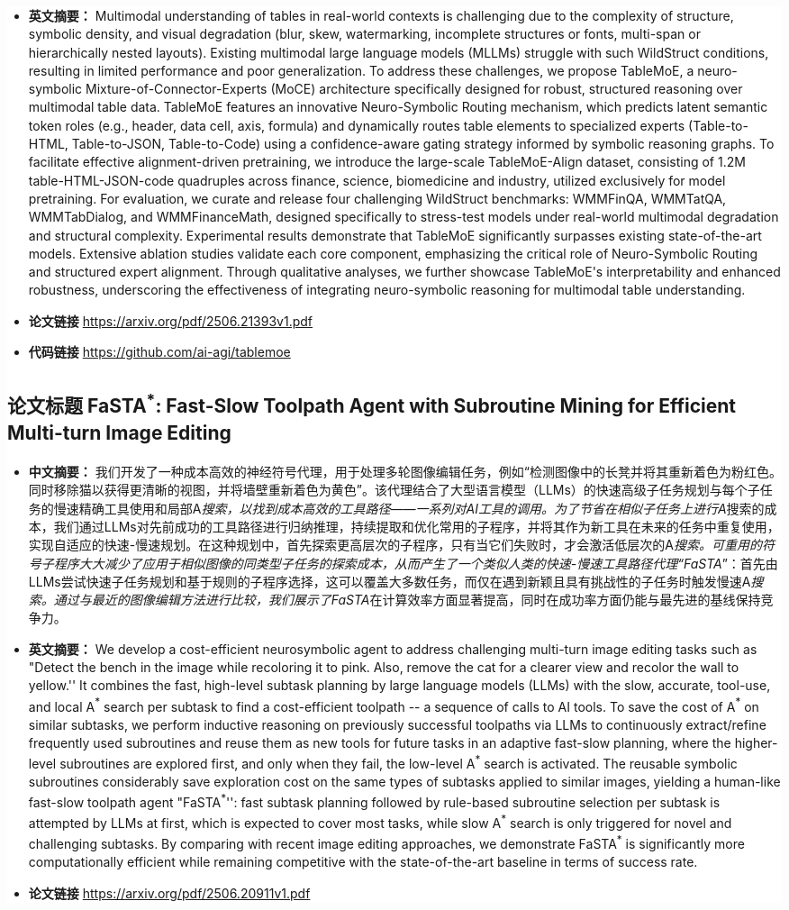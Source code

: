 - **英文摘要：** Multimodal understanding of tables in real-world contexts is challenging due to the complexity of structure, symbolic density, and visual degradation (blur, skew, watermarking, incomplete structures or fonts, multi-span or hierarchically nested layouts). Existing multimodal large language models (MLLMs) struggle with such WildStruct conditions, resulting in limited performance and poor generalization. To address these challenges, we propose TableMoE, a neuro-symbolic Mixture-of-Connector-Experts (MoCE) architecture specifically designed for robust, structured reasoning over multimodal table data. TableMoE features an innovative Neuro-Symbolic Routing mechanism, which predicts latent semantic token roles (e.g., header, data cell, axis, formula) and dynamically routes table elements to specialized experts (Table-to-HTML, Table-to-JSON, Table-to-Code) using a confidence-aware gating strategy informed by symbolic reasoning graphs. To facilitate effective alignment-driven pretraining, we introduce the large-scale TableMoE-Align dataset, consisting of 1.2M table-HTML-JSON-code quadruples across finance, science, biomedicine and industry, utilized exclusively for model pretraining. For evaluation, we curate and release four challenging WildStruct benchmarks: WMMFinQA, WMMTatQA, WMMTabDialog, and WMMFinanceMath, designed specifically to stress-test models under real-world multimodal degradation and structural complexity. Experimental results demonstrate that TableMoE significantly surpasses existing state-of-the-art models. Extensive ablation studies validate each core component, emphasizing the critical role of Neuro-Symbolic Routing and structured expert alignment. Through qualitative analyses, we further showcase TableMoE's interpretability and enhanced robustness, underscoring the effectiveness of integrating neuro-symbolic reasoning for multimodal table understanding.

- **论文链接** https://arxiv.org/pdf/2506.21393v1.pdf

- **代码链接** https://github.com/ai-agi/tablemoe

## 论文标题 FaSTA$^*$: Fast-Slow Toolpath Agent with Subroutine Mining for Efficient Multi-turn Image Editing

- **中文摘要：** 我们开发了一种成本高效的神经符号代理，用于处理多轮图像编辑任务，例如“检测图像中的长凳并将其重新着色为粉红色。同时移除猫以获得更清晰的视图，并将墙壁重新着色为黄色”。该代理结合了大型语言模型（LLMs）的快速高级子任务规划与每个子任务的慢速精确工具使用和局部A*搜索，以找到成本高效的工具路径——一系列对AI工具的调用。为了节省在相似子任务上进行A*搜索的成本，我们通过LLMs对先前成功的工具路径进行归纳推理，持续提取和优化常用的子程序，并将其作为新工具在未来的任务中重复使用，实现自适应的快速-慢速规划。在这种规划中，首先探索更高层次的子程序，只有当它们失败时，才会激活低层次的A*搜索。可重用的符号子程序大大减少了应用于相似图像的同类型子任务的探索成本，从而产生了一个类似人类的快速-慢速工具路径代理“FaSTA*”：首先由LLMs尝试快速子任务规划和基于规则的子程序选择，这可以覆盖大多数任务，而仅在遇到新颖且具有挑战性的子任务时触发慢速A*搜索。通过与最近的图像编辑方法进行比较，我们展示了FaSTA*在计算效率方面显著提高，同时在成功率方面仍能与最先进的基线保持竞争力。

- **英文摘要：** We develop a cost-efficient neurosymbolic agent to address challenging multi-turn image editing tasks such as "Detect the bench in the image while recoloring it to pink. Also, remove the cat for a clearer view and recolor the wall to yellow.'' It combines the fast, high-level subtask planning by large language models (LLMs) with the slow, accurate, tool-use, and local A$^*$ search per subtask to find a cost-efficient toolpath -- a sequence of calls to AI tools. To save the cost of A$^*$ on similar subtasks, we perform inductive reasoning on previously successful toolpaths via LLMs to continuously extract/refine frequently used subroutines and reuse them as new tools for future tasks in an adaptive fast-slow planning, where the higher-level subroutines are explored first, and only when they fail, the low-level A$^*$ search is activated. The reusable symbolic subroutines considerably save exploration cost on the same types of subtasks applied to similar images, yielding a human-like fast-slow toolpath agent "FaSTA$^*$'': fast subtask planning followed by rule-based subroutine selection per subtask is attempted by LLMs at first, which is expected to cover most tasks, while slow A$^*$ search is only triggered for novel and challenging subtasks. By comparing with recent image editing approaches, we demonstrate FaSTA$^*$ is significantly more computationally efficient while remaining competitive with the state-of-the-art baseline in terms of success rate.

- **论文链接** https://arxiv.org/pdf/2506.20911v1.pdf
